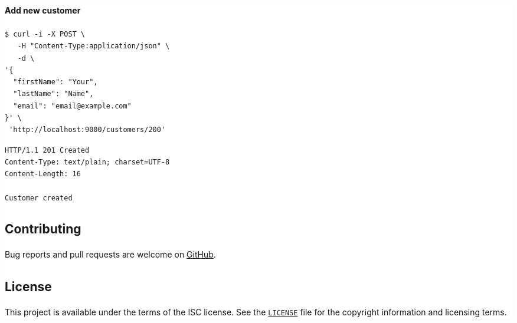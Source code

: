 #### Add new customer

```
$ curl -i -X POST \
   -H "Content-Type:application/json" \
   -d \
'{
  "firstName": "Your",
  "lastName": "Name",
  "email": "email@example.com"
}' \
 'http://localhost:9000/customers/200'
```

```
HTTP/1.1 201 Created
Content-Type: text/plain; charset=UTF-8
Content-Length: 16

Customer created
```

## Contributing

Bug reports and pull requests are welcome on [GitHub][github].

## License

This project is available under the terms of the ISC license. See the
[`LICENSE`](LICENSE) file for the copyright information and licensing terms.

[result]: https://github.com/michaelbull/kotlin-result/blob/master/kotlin-result/src/commonMain/kotlin/com/github/michaelbull/result/Result.kt#L10
[result-ok]: https://github.com/michaelbull/kotlin-result/blob/master/kotlin-result/src/commonMain/kotlin/com/github/michaelbull/result/Result.kt#L35
[result-err]: https://github.com/michaelbull/kotlin-result/blob/master/kotlin-result/src/commonMain/kotlin/com/github/michaelbull/result/Result.kt#L58
[result-runCatching]: https://github.com/michaelbull/kotlin-result/blob/master/kotlin-result/src/commonMain/kotlin/com/github/michaelbull/result/Factory.kt#L11
[wiki]: https://github.com/michaelbull/kotlin-result/wiki
[unit-tests]: https://github.com/michaelbull/kotlin-result/tree/master/kotlin-result/src/commonTest/kotlin/com/github/michaelbull/result
[example]: https://github.com/michaelbull/kotlin-result/tree/master/example/src/main/kotlin/com/github/michaelbull/result/example
[swalschin-example]: https://github.com/swlaschin/Railway-Oriented-Programming-Example
[ktor]: http://ktor.io/
[customer-42]: https://github.com/michaelbull/kotlin-result/blob/master/example/src/main/kotlin/com/github/michaelbull/result/example/repository/InMemoryCustomerRepository.kt#L38
[update-customer-error]: https://github.com/michaelbull/kotlin-result/blob/master/example/src/main/kotlin/com/github/michaelbull/result/example/service/CustomerService.kt#L50
[github]: https://github.com/michaelbull/kotlin-result
[bow-bindings]: https://bow-swift.io/docs/patterns/monad-comprehensions/#bindings
[bow-monad-comprehension]: https://bow-swift.io/docs/patterns/monad-comprehensions
[scala-for-comprehension]: https://docs.scala-lang.org/tour/for-comprehensions.html
[arrow-monad-comprehension]: https://arrow-kt.io/docs/0.10/patterns/monad_comprehensions/
[either-syntax]: https://arrow-kt.io/docs/0.10/apidocs/arrow-core-data/arrow.core/-either/#syntax

[badge-android]: http://img.shields.io/badge/-android-6EDB8D.svg?style=flat
[badge-android-native]: http://img.shields.io/badge/support-[AndroidNative]-6EDB8D.svg?style=flat
[badge-jvm]: http://img.shields.io/badge/-jvm-DB413D.svg?style=flat
[badge-js]: http://img.shields.io/badge/-js-F8DB5D.svg?style=flat
[badge-js-ir]: https://img.shields.io/badge/support-[IR]-AAC4E0.svg?style=flat
[badge-nodejs]: https://img.shields.io/badge/-nodejs-68a063.svg?style=flat
[badge-linux]: http://img.shields.io/badge/-linux-2D3F6C.svg?style=flat
[badge-windows]: http://img.shields.io/badge/-windows-4D76CD.svg?style=flat
[badge-wasm]: https://img.shields.io/badge/-wasm-624FE8.svg?style=flat
[badge-apple-silicon]: http://img.shields.io/badge/support-[AppleSilicon]-43BBFF.svg?style=flat
[badge-ios]: http://img.shields.io/badge/-ios-CDCDCD.svg?style=flat
[badge-mac]: http://img.shields.io/badge/-macos-111111.svg?style=flat
[badge-watchos]: http://img.shields.io/badge/-watchos-C0C0C0.svg?style=flat
[badge-tvos]: http://img.shields.io/badge/-tvos-808080.svg?style=flat
